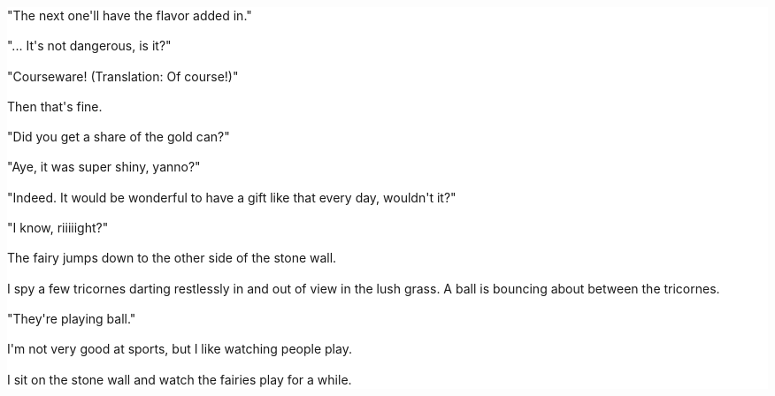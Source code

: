 
"The next one'll have the flavor added in."


"... It's not dangerous, is it?"


"Courseware! (Translation: Of course!)"


Then that's fine.


"Did you get a share of the gold can?"


"Aye, it was super shiny, yanno?"


"Indeed. It would be wonderful to have a gift like that every day, wouldn't it?"


"I know, riiiiight?"


The fairy jumps down to the other side of the stone wall.


I spy a few tricornes darting restlessly in and out of view in the lush grass. A ball is bouncing about between the tricornes.


"They're playing ball."


I'm not very good at sports, but I like watching people play.


I sit on the stone wall and watch the fairies play for a while.


